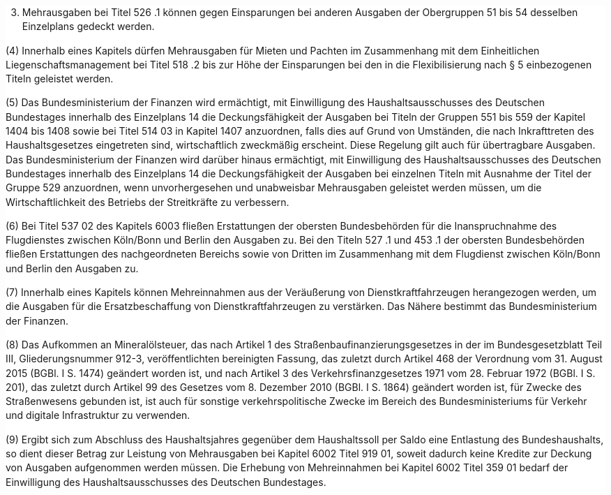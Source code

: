 
3.  Mehrausgaben bei Titel 526 .1 können gegen Einsparungen bei anderen
    Ausgaben der Obergruppen 51 bis 54 desselben Einzelplans gedeckt
    werden.




(4) Innerhalb eines Kapitels dürfen Mehrausgaben für Mieten und
Pachten im Zusammenhang mit dem Einheitlichen Liegenschaftsmanagement
bei Titel 518 .2 bis zur Höhe der Einsparungen bei den in die
Flexibilisierung nach § 5 einbezogenen Titeln geleistet werden.

(5) Das Bundesministerium der Finanzen wird ermächtigt, mit
Einwilligung des Haushaltsausschusses des Deutschen Bundestages
innerhalb des Einzelplans 14 die Deckungsfähigkeit der Ausgaben bei
Titeln der Gruppen 551 bis 559 der Kapitel 1404 bis 1408 sowie bei
Titel 514 03 in Kapitel 1407 anzuordnen, falls dies auf Grund von
Umständen, die nach Inkrafttreten des Haushaltsgesetzes eingetreten
sind, wirtschaftlich zweckmäßig erscheint. Diese Regelung gilt auch
für übertragbare Ausgaben. Das Bundesministerium der Finanzen wird
darüber hinaus ermächtigt, mit Einwilligung des Haushaltsausschusses
des Deutschen Bundestages innerhalb des Einzelplans 14 die
Deckungsfähigkeit der Ausgaben bei einzelnen Titeln mit Ausnahme der
Titel der Gruppe 529 anzuordnen, wenn unvorhergesehen und unabweisbar
Mehrausgaben geleistet werden müssen, um die Wirtschaftlichkeit des
Betriebs der Streitkräfte zu verbessern.

(6) Bei Titel 537 02 des Kapitels 6003 fließen Erstattungen der
obersten Bundesbehörden für die Inanspruchnahme des Flugdienstes
zwischen Köln/Bonn und Berlin den Ausgaben zu. Bei den Titeln 527 .1
und 453 .1 der obersten Bundesbehörden fließen Erstattungen des
nachgeordneten Bereichs sowie von Dritten im Zusammenhang mit dem
Flugdienst zwischen Köln/Bonn und Berlin den Ausgaben zu.

(7) Innerhalb eines Kapitels können Mehreinnahmen aus der Veräußerung
von Dienstkraftfahrzeugen herangezogen werden, um die Ausgaben für die
Ersatzbeschaffung von Dienstkraftfahrzeugen zu verstärken. Das Nähere
bestimmt das Bundesministerium der Finanzen.

(8) Das Aufkommen an Mineralölsteuer, das nach Artikel 1 des
Straßenbaufinanzierungsgesetzes in der im Bundesgesetzblatt Teil III,
Gliederungsnummer 912-3, veröffentlichten bereinigten Fassung, das
zuletzt durch Artikel 468 der Verordnung vom 31. August 2015 (BGBl. I
S. 1474) geändert worden ist, und nach Artikel 3 des
Verkehrsfinanzgesetzes 1971 vom 28. Februar 1972 (BGBl. I S. 201), das
zuletzt durch Artikel 99 des Gesetzes vom 8. Dezember 2010 (BGBl. I S.
1864) geändert worden ist, für Zwecke des Straßenwesens gebunden ist,
ist auch für sonstige verkehrspolitische Zwecke im Bereich des
Bundesministeriums für Verkehr und digitale Infrastruktur zu
verwenden.

(9) Ergibt sich zum Abschluss des Haushaltsjahres gegenüber dem
Haushaltssoll per Saldo eine Entlastung des Bundeshaushalts, so dient
dieser Betrag zur Leistung von Mehrausgaben bei Kapitel 6002 Titel 919
01, soweit dadurch keine Kredite zur Deckung von Ausgaben aufgenommen
werden müssen. Die Erhebung von Mehreinnahmen bei Kapitel 6002 Titel
359 01 bedarf der Einwilligung des Haushaltsausschusses des Deutschen
Bundestages.
